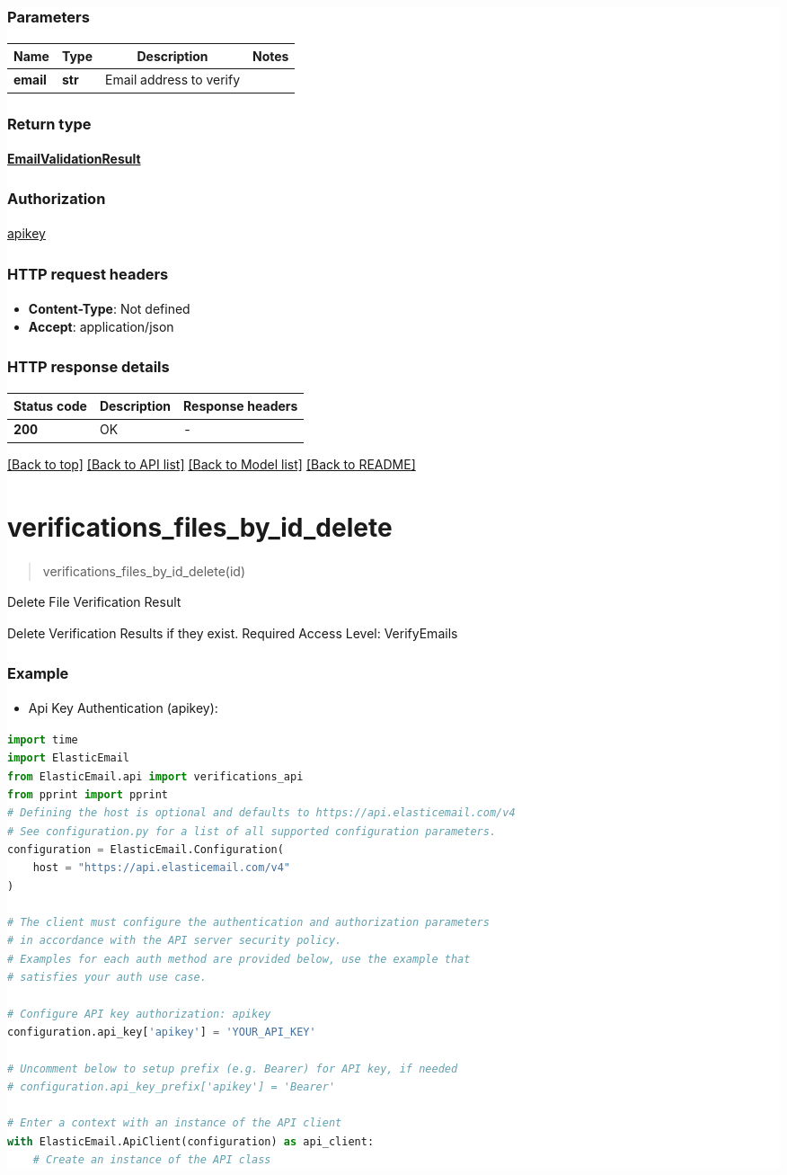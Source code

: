 
### Parameters

Name | Type | Description  | Notes
------------- | ------------- | ------------- | -------------
 **email** | **str**| Email address to verify |

### Return type

[**EmailValidationResult**](EmailValidationResult.md)

### Authorization

[apikey](../README.md#apikey)

### HTTP request headers

 - **Content-Type**: Not defined
 - **Accept**: application/json


### HTTP response details

| Status code | Description | Response headers |
|-------------|-------------|------------------|
**200** | OK |  -  |

[[Back to top]](#) [[Back to API list]](../README.md#documentation-for-api-endpoints) [[Back to Model list]](../README.md#documentation-for-models) [[Back to README]](../README.md)

# **verifications_files_by_id_delete**
> verifications_files_by_id_delete(id)

Delete File Verification Result

Delete Verification Results if they exist. Required Access Level: VerifyEmails

### Example

* Api Key Authentication (apikey):

```python
import time
import ElasticEmail
from ElasticEmail.api import verifications_api
from pprint import pprint
# Defining the host is optional and defaults to https://api.elasticemail.com/v4
# See configuration.py for a list of all supported configuration parameters.
configuration = ElasticEmail.Configuration(
    host = "https://api.elasticemail.com/v4"
)

# The client must configure the authentication and authorization parameters
# in accordance with the API server security policy.
# Examples for each auth method are provided below, use the example that
# satisfies your auth use case.

# Configure API key authorization: apikey
configuration.api_key['apikey'] = 'YOUR_API_KEY'

# Uncomment below to setup prefix (e.g. Bearer) for API key, if needed
# configuration.api_key_prefix['apikey'] = 'Bearer'

# Enter a context with an instance of the API client
with ElasticEmail.ApiClient(configuration) as api_client:
    # Create an instance of the API class
```